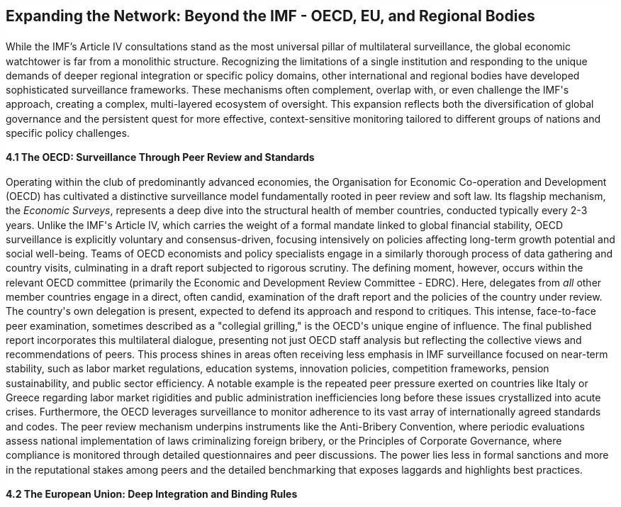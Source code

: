 ## Expanding the Network: Beyond the IMF - OECD, EU, and Regional Bodies

While the IMF’s Article IV consultations stand as the most universal pillar of multilateral surveillance, the global economic watchtower is far from a monolithic structure. Recognizing the limitations of a single institution and responding to the unique demands of deeper regional integration or specific policy domains, other international and regional bodies have developed sophisticated surveillance frameworks. These mechanisms often complement, overlap with, or even challenge the IMF's approach, creating a complex, multi-layered ecosystem of oversight. This expansion reflects both the diversification of global governance and the persistent quest for more effective, context-sensitive monitoring tailored to different groups of nations and specific policy challenges.

**4.1 The OECD: Surveillance Through Peer Review and Standards**

Operating within the club of predominantly advanced economies, the Organisation for Economic Co-operation and Development (OECD) has cultivated a distinctive surveillance model fundamentally rooted in peer review and soft law. Its flagship mechanism, the *Economic Surveys*, represents a deep dive into the structural health of member countries, conducted typically every 2-3 years. Unlike the IMF's Article IV, which carries the weight of a formal mandate linked to global financial stability, OECD surveillance is explicitly voluntary and consensus-driven, focusing intensively on policies affecting long-term growth potential and social well-being. Teams of OECD economists and policy specialists engage in a similarly thorough process of data gathering and country visits, culminating in a draft report subjected to rigorous scrutiny. The defining moment, however, occurs within the relevant OECD committee (primarily the Economic and Development Review Committee - EDRC). Here, delegates from *all* other member countries engage in a direct, often candid, examination of the draft report and the policies of the country under review. The country's own delegation is present, expected to defend its approach and respond to critiques. This intense, face-to-face peer examination, sometimes described as a "collegial grilling," is the OECD's unique engine of influence. The final published report incorporates this multilateral dialogue, presenting not just OECD staff analysis but reflecting the collective views and recommendations of peers. This process shines in areas often receiving less emphasis in IMF surveillance focused on near-term stability, such as labor market regulations, education systems, innovation policies, competition frameworks, pension sustainability, and public sector efficiency. A notable example is the repeated peer pressure exerted on countries like Italy or Greece regarding labor market rigidities and public administration inefficiencies long before these issues crystallized into acute crises. Furthermore, the OECD leverages surveillance to monitor adherence to its vast array of internationally agreed standards and codes. The peer review mechanism underpins instruments like the Anti-Bribery Convention, where periodic evaluations assess national implementation of laws criminalizing foreign bribery, or the Principles of Corporate Governance, where compliance is monitored through detailed questionnaires and peer discussions. The power lies less in formal sanctions and more in the reputational stakes among peers and the detailed benchmarking that exposes laggards and highlights best practices.

**4.2 The European Union: Deep Integration and Binding Rules**
